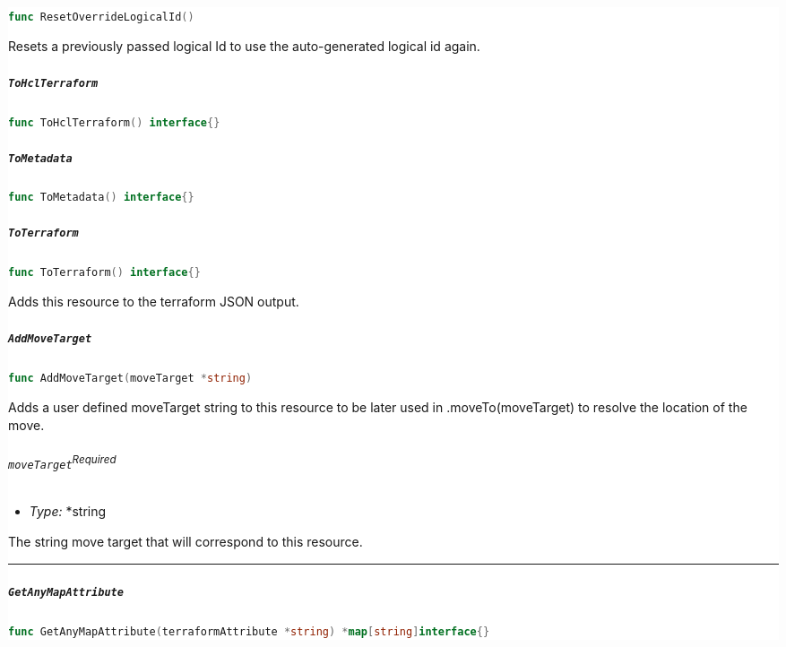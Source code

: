 ```go
func ResetOverrideLogicalId()
```

Resets a previously passed logical Id to use the auto-generated logical id again.

##### `ToHclTerraform` <a name="ToHclTerraform" id="@cdktf/provider-opentelekomcloud.apigwCertificateV2.ApigwCertificateV2.toHclTerraform"></a>

```go
func ToHclTerraform() interface{}
```

##### `ToMetadata` <a name="ToMetadata" id="@cdktf/provider-opentelekomcloud.apigwCertificateV2.ApigwCertificateV2.toMetadata"></a>

```go
func ToMetadata() interface{}
```

##### `ToTerraform` <a name="ToTerraform" id="@cdktf/provider-opentelekomcloud.apigwCertificateV2.ApigwCertificateV2.toTerraform"></a>

```go
func ToTerraform() interface{}
```

Adds this resource to the terraform JSON output.

##### `AddMoveTarget` <a name="AddMoveTarget" id="@cdktf/provider-opentelekomcloud.apigwCertificateV2.ApigwCertificateV2.addMoveTarget"></a>

```go
func AddMoveTarget(moveTarget *string)
```

Adds a user defined moveTarget string to this resource to be later used in .moveTo(moveTarget) to resolve the location of the move.

###### `moveTarget`<sup>Required</sup> <a name="moveTarget" id="@cdktf/provider-opentelekomcloud.apigwCertificateV2.ApigwCertificateV2.addMoveTarget.parameter.moveTarget"></a>

- *Type:* *string

The string move target that will correspond to this resource.

---

##### `GetAnyMapAttribute` <a name="GetAnyMapAttribute" id="@cdktf/provider-opentelekomcloud.apigwCertificateV2.ApigwCertificateV2.getAnyMapAttribute"></a>

```go
func GetAnyMapAttribute(terraformAttribute *string) *map[string]interface{}
```
